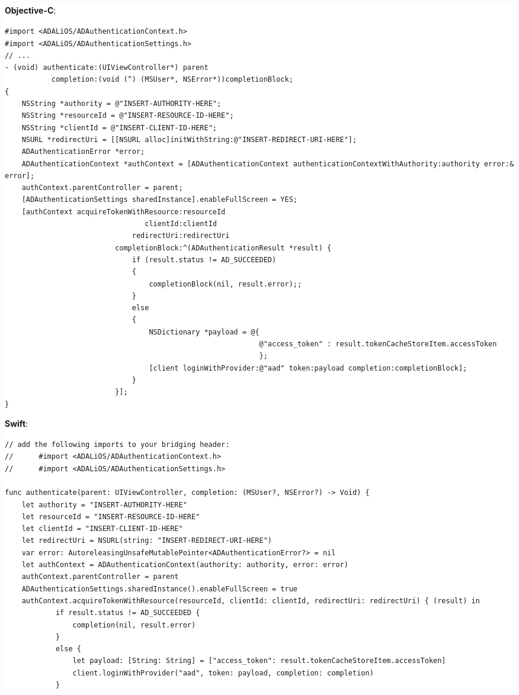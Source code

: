 **Objective-C**:

```
#import <ADALiOS/ADAuthenticationContext.h>
#import <ADALiOS/ADAuthenticationSettings.h>
// ...
- (void) authenticate:(UIViewController*) parent
           completion:(void (^) (MSUser*, NSError*))completionBlock;
{
    NSString *authority = @"INSERT-AUTHORITY-HERE";
    NSString *resourceId = @"INSERT-RESOURCE-ID-HERE";
    NSString *clientId = @"INSERT-CLIENT-ID-HERE";
    NSURL *redirectUri = [[NSURL alloc]initWithString:@"INSERT-REDIRECT-URI-HERE"];
    ADAuthenticationError *error;
    ADAuthenticationContext *authContext = [ADAuthenticationContext authenticationContextWithAuthority:authority error:&error];
    authContext.parentController = parent;
    [ADAuthenticationSettings sharedInstance].enableFullScreen = YES;
    [authContext acquireTokenWithResource:resourceId
                                 clientId:clientId
                              redirectUri:redirectUri
                          completionBlock:^(ADAuthenticationResult *result) {
                              if (result.status != AD_SUCCEEDED)
                              {
                                  completionBlock(nil, result.error);;
                              }
                              else
                              {
                                  NSDictionary *payload = @{
                                                            @"access_token" : result.tokenCacheStoreItem.accessToken
                                                            };
                                  [client loginWithProvider:@"aad" token:payload completion:completionBlock];
                              }
                          }];
}
```

**Swift**:

```
// add the following imports to your bridging header:
//		#import <ADALiOS/ADAuthenticationContext.h>
//		#import <ADALiOS/ADAuthenticationSettings.h>

func authenticate(parent: UIViewController, completion: (MSUser?, NSError?) -> Void) {
    let authority = "INSERT-AUTHORITY-HERE"
    let resourceId = "INSERT-RESOURCE-ID-HERE"
    let clientId = "INSERT-CLIENT-ID-HERE"
    let redirectUri = NSURL(string: "INSERT-REDIRECT-URI-HERE")
    var error: AutoreleasingUnsafeMutablePointer<ADAuthenticationError?> = nil
    let authContext = ADAuthenticationContext(authority: authority, error: error)
    authContext.parentController = parent
    ADAuthenticationSettings.sharedInstance().enableFullScreen = true
    authContext.acquireTokenWithResource(resourceId, clientId: clientId, redirectUri: redirectUri) { (result) in
            if result.status != AD_SUCCEEDED {
                completion(nil, result.error)
            }
            else {
                let payload: [String: String] = ["access_token": result.tokenCacheStoreItem.accessToken]
                client.loginWithProvider("aad", token: payload, completion: completion)
            }
```

[What is Mobile Services]: #what-is
[Concepts]: #concepts
[Setup and Prerequisites]: #Setup
[How to: Create the Mobile Services client]: #create-client
[How to: Create a table reference]: #table-reference
[How to: Query data from a mobile service]: #querying
[Filter returned data]: #filtering
[Sort returned data]: #sorting
[Return data in pages]: #paging
[Select specific columns]: #selecting
[How to: Bind data to the user interface]: #binding
[How to: Insert data into a mobile service]: #inserting
[How to: Modify data in a mobile service]: #modifying
[How to: Authenticate users]: #authentication
[Cache authentication tokens]: #caching-tokens
[How to: Upload images and large files]: #blobs
[How to: Handle errors]: #errors
[How to: Design unit tests]: #unit-testing
[How to: Customize the client]: #customizing
[Customize request headers]: #custom-headers
[Customize data type serialization]: #custom-serialization
[Next Steps]: #next-steps
[How to: Use MSQuery]: #query-object
[Azure Mobile Apps Quick Start]: ./app-service-mobile-ios-get-started.md
[Mobile Services SDK]: https://go.microsoft.com/fwLink/p/?LinkID=266533
[iOS SDK]: https://developer.apple.com/xcode
[Handling Expired Tokens]: http://go.microsoft.com/fwlink/p/?LinkId=301955
[Live Connect SDK]: http://go.microsoft.com/fwlink/p/?LinkId=301960
[Permissions]: http://msdn.microsoft.com/zh-cn/library/azure/jj193161.aspx
[Dynamic Schema]: http://go.microsoft.com/fwlink/p/?LinkId=296271
[Create a table]: http://msdn.microsoft.com/library/windowsazure/jj193162.aspx
[NSDictionary object]: http://go.microsoft.com/fwlink/p/?LinkId=301965
[ASCII control codes C0 and C1]: http://en.wikipedia.org/wiki/Data_link_escape_character#C1_set
[CLI to manage Mobile Services tables]: https://docs.azure.cn/zh-cn/cli/get-started-with-az-cli2?view=azure-cli-lastest
[Azure classic management portal]: http://manage.windowsazure.cn
[Fabric Dashboard]: https://www.fabric.io/home
[Fabric for iOS - Getting Started]: https://docs.fabric.io/ios/fabric/getting-started.html
[1]: https://github.com/Azure/azure-mobile-apps-ios-client/blob/master/README.md#ios-client-sdk
[2]: http://azure.github.io/azure-mobile-apps-ios-client/
[3]: https://msdn.microsoft.com/zh-cn/library/azure/dn495101.aspx
[4]: ./app-service-mobile-dotnet-backend-how-to-use-server-sdk.md#tags
[5]: http://azure.github.io/azure-mobile-services/iOS/v3/Classes/MSClient.html#//api/name/invokeAPI:data:HTTPMethod:parameters:headers:completion:
[6]: https://github.com/Azure/azure-mobile-services/blob/master/sdk/iOS/src/MSError.h
[7]: ../app-service/app-service-mobile-how-to-configure-active-directory-authentication.md
[8]: ../active-directory/active-directory-devquickstarts-ios.md
[9]: ../app-service/app-service-mobile-how-to-configure-facebook-authentication.md
[10]: https://developers.facebook.com/docs/ios/getting-started